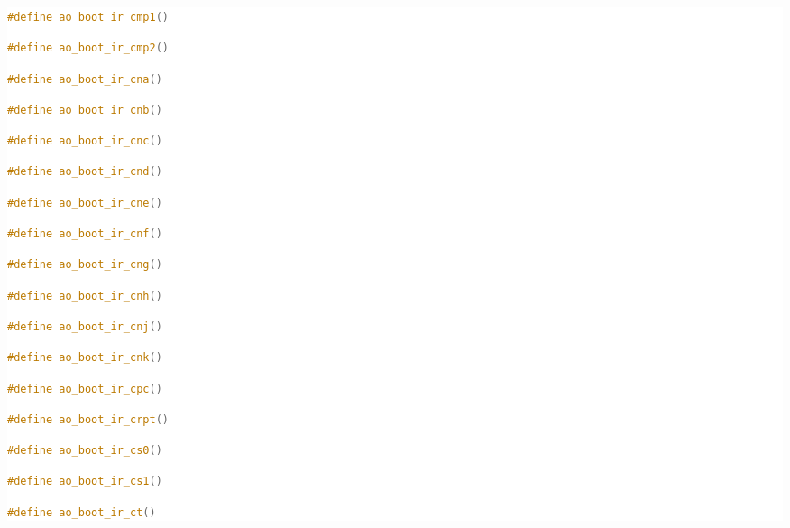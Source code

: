 ```c
#define ao_boot_ir_cmp1()
```

```c
#define ao_boot_ir_cmp2()
```

```c
#define ao_boot_ir_cna()
```

```c
#define ao_boot_ir_cnb()
```

```c
#define ao_boot_ir_cnc()
```

```c
#define ao_boot_ir_cnd()
```

```c
#define ao_boot_ir_cne()
```

```c
#define ao_boot_ir_cnf()
```

```c
#define ao_boot_ir_cng()
```

```c
#define ao_boot_ir_cnh()
```

```c
#define ao_boot_ir_cnj()
```

```c
#define ao_boot_ir_cnk()
```

```c
#define ao_boot_ir_cpc()
```

```c
#define ao_boot_ir_crpt()
```

```c
#define ao_boot_ir_cs0()
```

```c
#define ao_boot_ir_cs1()
```

```c
#define ao_boot_ir_ct()
```
